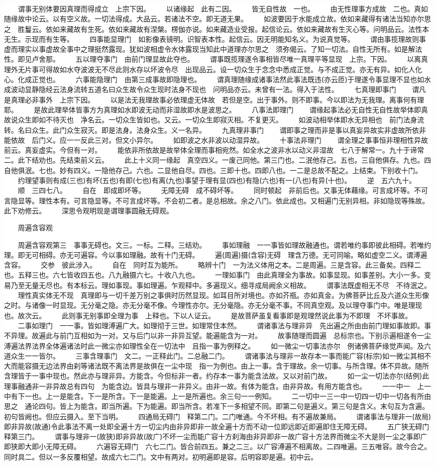 　　谓事无别体要因真理而得成立　上宗下因。
　　以诸缘起　此有二因。
　　皆无自性故　一也。
　　由无性理事方成故　二也。真如随缘故中论云。以有空义故。一切法得成。大品云。若诸法不空。即无道无果。
　　如波要因于水能成立故。依如来藏得有诸法当知亦尔思之　胜鬘云。依如来藏故有生死。依如来藏故有涅槃。楞伽亦说。如来藏造业受报。起信论云。依如来藏故有生灭心等。问明品云。法性本无生。示现而有生等。
　　四事能显理门　如影像表镜明。识智表本性。起信云。因无明能知名义。为说真觉等。
　　谓由事揽理故则事虚而理实以事虚故全事中之理挺然露现。犹如波相虚令水体露现当知此中道理亦尔思之　须弥偈云。了知一切法。自性无所有。如是解法性。即见卢舍那。
　　五以理夺事门　由前门理显故此夺也。
　　谓事既揽理遂令事相皆尽唯一真理平等显现　上宗。下因。
　　以离真理外无片事可得故如水夺波波无不尽此则水存以坏波令尽　出现品云。设一切众生于念念中悉成正觉。与不成正觉。亦无有异。如化人化心。化成正觉也。
　　六事能隐理门　由第三成事故即隐理也。
　　谓真理随缘成诸事法然此事法既违(亦云匝)于理遂令事显理不显也如水成波动显静隐经云法身流转五道名曰众生故令众生现时法身不现也　问明品亦云。未曾有一法。得入于法性。
　　七真理即事门
　　谓凡是真理必非事外　上宗下因。
　　以是法无我理故事必依理虚无体故　若但是空。出于事外。则不即事。今以即法为无我理。离事何有理耶。
　　是故此理举体皆事方为真理如水即波无动而非湿故即水是波思之。
　　八事法即理门
　　谓缘起事法必无自性无自性故举体即真故说众生即如不待灭也　净名云。一切众生皆如也。又云。一切众生即寂灭相。不复更灭。
　　如波动相举体即水无异相也　前门法身流转。名曰众生。此门众生寂灭。即是法身。法身众生。义一名异。
　　九真理非事门
　　谓即事之理而非是事以真妄异故实非虚故所依非能依故　后门义。应一一反此三对。但文小异尔。
　　如即波之水非波以动湿异故。
　　十事法非理门
　　谓全理之事事恒非理相性异故　前云。真妄虚实。今但有一对。
　　能依非所依故是故举体全理而事相宛然。如全水之波非水以动义非湿故　七八于解常一。九十于谛常二。此下结劝也。先结束前义云。
　　此上十义同一缘起　真空四义。一废己同他。第三门也。二泯他存己。五也。三自他俱存。九也。四自他俱泯。七也。妙有四义。一隐他存己。六也。二显他自尽。四也。三即十也。四即八也。一二是总故不配之。上结束。下别收十门。
　　约理望事则有成(三也)有坏(五也)有即(七也)有离(九也)事望于理有显(四也)有隐(六也)有一(八也)有异(十也)。
　　逆　五六九十。
　　顺　三四七八。
　　自在　即成即坏等。
　　无障无碍　成不碍坏等。
　　同时顿起　非前后也。又事无体藉缘。可言成坏等。不可言隐显等。理性本有。可言隐显等。不可言成坏等。不会初二者。是总相故。余之八门。依此成也。又相遍门无别异相。非如隐现等殊故。此下劝修云。
　　深思令观明现是谓理事圆融无碍观。

　　周遍含容观

　　周遍含容观第三　事事无碍也。文三。一标。二释。三结劝。
　　事如理融　一一事皆如理故融通也。谓若唯约事即彼此相碍。若唯约理。即无可相碍。亦无可遍容。今以事如理融。故有十门无碍。
　　遍(周遍)摄(含容)无碍　理含万德。无可同喻。略如虚空二义。谓溥遍含容。
　　交参　彼此涉入。
　　自在　同时互为能所。
　　略辨十门　一为法义体用之本。二是周遍。三是含容。此三备矣。四释二也。五释三也。六七皆收四五也。八九融摄六七。十收八九也。
　　一理如事门　由此真理全为事故。如事显现。如事差别。大小一多。变易乃至无量无尽也。有本标云。理如事现。事如理遍。乍观释中。多遍现义。细寻成局阙余义相故。
　　谓事法既虚相无不尽　不待泯之。
　　理性真实体无不现　真理即与一切千差万别之事俱时历然显现。如耳目所对境也。亦如芥瓶。亦如真金。为佛菩萨比丘及六道众生形像之时。与诸像一时显现。无分毫之隐。亦无分毫不像。今理性亦尔。无分毫隐。亦无分毫不事。不同真空观。及以理夺事门中。唯是理现也。故次云。
　　此则事无别事即全理为事　上释也。下以人证云。
　　是故菩萨虽复看事即是观理然说此事为不即理　不坏事故。
　　二事如理门　一一事。皆如理溥遍广大。如理彻于三世。如理常住本然。
　　谓诸事法与理非异　先出遍之所由由前门理如事故即。事不异理。故遍此与前门互相如为一对。又与后门以非一非异互望。能遍能含为一对。
　　故事随理而圆遍　总标宗也。下别示遍相遂令一尘溥遍法界法界全体遍诸法时此一微尘亦如理性全在一切法中　且指一事为例释之。
　　如一微尘一切事法亦尔　例诸佛菩萨缘觉声闻。及六道众生一一皆尔。
　　三事含理事门　文二。一正释此门。二总融二门。
　　谓诸事法与理非一故存本一事而能广容(标宗)如一微尘其相不大而能容摄无边法界由刹等诸法既不离法界是故俱在一尘中现　指一为例也。由上一事。含于理故。余一切事。与所含理。体不异故。随所含理皆于一事中现也。然此亦与理非异。方能含。今但标非一者。约存本一事为能含法故。又以对前门故。
　　如一尘一切法亦尔(结例)此理事融通非一非异故总有四句　为能含边。皆具与理非一非异义。由非一故。有体为能含。由非异故。有用方能含也。
　　一一中一　上一中有下一也。上一是能含。下一是所含。下一是能遍。上一是所遍也。余三句一一例知。
　　二一切中一三一中一切四一切中一切各有所由思之　通论四句。皆上为能含。即当所遍。下为能遍。即当所含。若准下一多相望不同。即第二句是遍义。第三句是含义。末句互为含遍。初句皆阙也。但应云摄入。至下当明。
　　四通局无碍门　释第二门。二门唯通。今不坏相。有不遍故兼局。
　　谓诸事法与理非一(故局)即非异故(故通)令此事法不离一处即全遍十方一切尘内由非异即非一故全遍十方而不动一位即远即近即遍即住无障无碍。
　　五广狭无碍门　释第三门。
　　谓事与理非一(故狭)即非异故(故广)不坏一尘而能广容十方刹海由非异即非一故广容十方法界而微尘不大是则一尘之事即广即狭即大即小无障无碍。
　　六遍容无碍门　六七二门。皆合前四五。兼之二三。以广容溥遍不相离故。二四唯遍。三五唯容。故今合之。同时具二。但以一多反覆相望。故成六七二门。文中有两对。初明遍即是容。后明容即是遍。初中云。